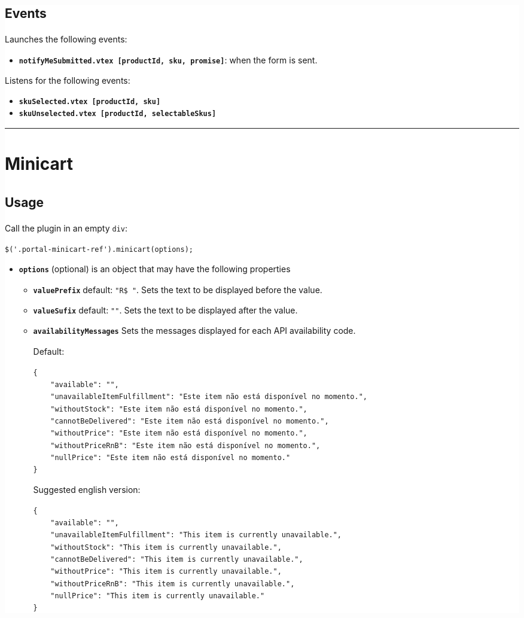 ## Events

Launches the following events:

- <b>`notifyMeSubmitted.vtex [productId, sku, promise]`</b>: when the form is sent.

Listens for the following events:

- <b>`skuSelected.vtex [productId, sku]`</b>
- <b>`skuUnselected.vtex [productId, selectableSkus]`</b>


---

# Minicart

## Usage

Call the plugin in an empty `div`:

    $('.portal-minicart-ref').minicart(options);

- <b>`options`</b> (optional) is an object that may have the following properties

    - <b>`valuePrefix`</b>
        default: `"R$ "`. Sets the text to be displayed before the value.

    - <b>`valueSufix`</b>
        default: `""`. Sets the text to be displayed after the value.

    - <b>`availabilityMessages`</b>
        Sets the messages displayed for each API availability code.
        
        Default:
        ```
        {
            "available": "",
            "unavailableItemFulfillment": "Este item não está disponível no momento.",
            "withoutStock": "Este item não está disponível no momento.",
            "cannotBeDelivered": "Este item não está disponível no momento.",
            "withoutPrice": "Este item não está disponível no momento.",
            "withoutPriceRnB": "Este item não está disponível no momento.",
            "nullPrice": "Este item não está disponível no momento."
        }
        ```
        Suggested english version:
        ```
        {
            "available": "",
            "unavailableItemFulfillment": "This item is currently unavailable.",
            "withoutStock": "This item is currently unavailable.",
            "cannotBeDelivered": "This item is currently unavailable.",
            "withoutPrice": "This item is currently unavailable.",
            "withoutPriceRnB": "This item is currently unavailable.",
            "nullPrice": "This item is currently unavailable."
        }
        ```


  [jQuery]: http://www.jquery.com
  [front.utils]: https://github.com/vtex/front.utils
  [Dust (core)]: http://linkedin.github.io/dustjs/